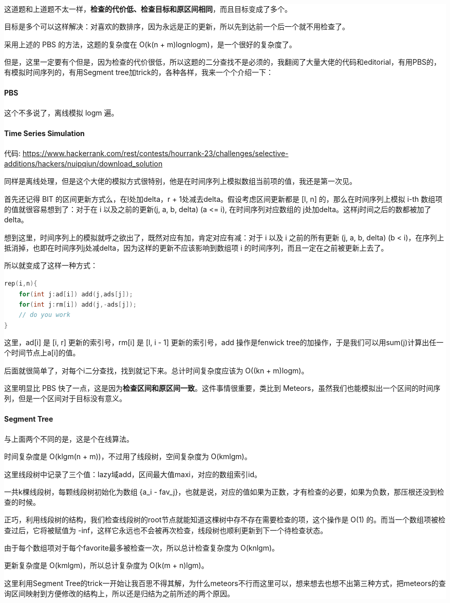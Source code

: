 这道题和上道题不太一样，**检查的代价低、检查目标和原区间相同**，而且目标变成了多个。

目标是多个可以这样解决：对喜欢的数排序，因为永远是正的更新，所以先到达前一个后一个就不用检查了。

采用上述的 PBS 的方法，这题的复杂度在 O(k(n + m)lognlogm)，是一个很好的复杂度了。

但是，这里一定要有个但是，因为检查的代价很低，所以这题的二分查找不是必须的，我翻阅了大量大佬的代码和editorial，有用PBS的，有模拟时间序列的，有用Segment tree加trick的，各种各样，我来一个个介绍一下：

#### PBS

这个不多说了，离线模拟 logm 遍。

#### Time Series Simulation

代码: https://www.hackerrank.com/rest/contests/hourrank-23/challenges/selective-additions/hackers/nuipqiun/download_solution

同样是离线处理，但是这个大佬的模拟方式很特别，他是在时间序列上模拟数组当前项的值，我还是第一次见。

首先还记得 BIT 的区间更新方式么，在l处加delta，r + 1处减去delta。假设考虑区间更新都是 [l, n] 的，那么在时间序列上模拟 i-th 数组项 的值就很容易想到了：对于在 i 以及之前的更新(j, a, b, delta) (a <= i), 在时间序列对应数组的 j处加delta。这样j时间之后的数都被加了delta。

想到这里，时间序列上的模拟就呼之欲出了，既然对应有加，肯定对应有减：对于 i  以及 i 之前的所有更新 (j, a, b, delta) (b < i)，在序列上抵消掉，也即在时间序列j处减delta，因为这样的更新不应该影响到数组项 i 的时间序列，而且一定在之前被更新上去了。

所以就变成了这样一种方式：

```cpp
rep(i,n){
	for(int j:ad[i]) add(j,ads[j]);
	for(int j:rm[i]) add(j,-ads[j]);
	// do you work
}
```

这里，ad[i] 是 [i, r] 更新的索引号，rm[i] 是 [l, i - 1] 更新的索引号，add 操作是fenwick tree的加操作，于是我们可以用sum(j)计算出任一个时间节点上a[i]的值。

后面就很简单了，对每个i二分查找，找到就记下来。总计时间复杂度应该为 O((kn + m)logm)。

这里明显比 PBS 快了一点，这是因为**检查区间和原区间一致**。这件事情很重要，类比到 Meteors，虽然我们也能模拟出一个区间的时间序列，但是一个区间对于目标没有意义。

#### Segment Tree

与上面两个不同的是，这是个在线算法。

时间复杂度是 O(klgm(n + m))，不过用了线段树，空间复杂度为 O(kmlgm)。

这里线段树中记录了三个值：lazy域add，区间最大值maxi，对应的数组索引id。

一共k棵线段树，每颗线段树初始化为数组 {a\_i - fav_j}，也就是说，对应的值如果为正数，才有检查的必要，如果为负数，那压根还没到检查的时候。

正巧，利用线段树的结构，我们检查线段树的root节点就能知道这棵树中存不存在需要检查的项，这个操作是 O(1) 的。而当一个数组项被检查过后，它将被赋值为 -inf，这样它永远也不会被再次检查，线段树也顺利更新到下一个待检查状态。

由于每个数组项对于每个favorite最多被检查一次，所以总计检查复杂度为 O(knlgm)。

更新复杂度是 O(kmlgm)，所以总计复杂度为 O(k(m + n)lgm)。

这里利用Segment Tree的trick一开始让我百思不得其解，为什么meteors不行而这里可以，想来想去也想不出第三种方式，把meteors的查询区间映射到方便修改的结构上，所以还是归结为之前所述的两个原因。

